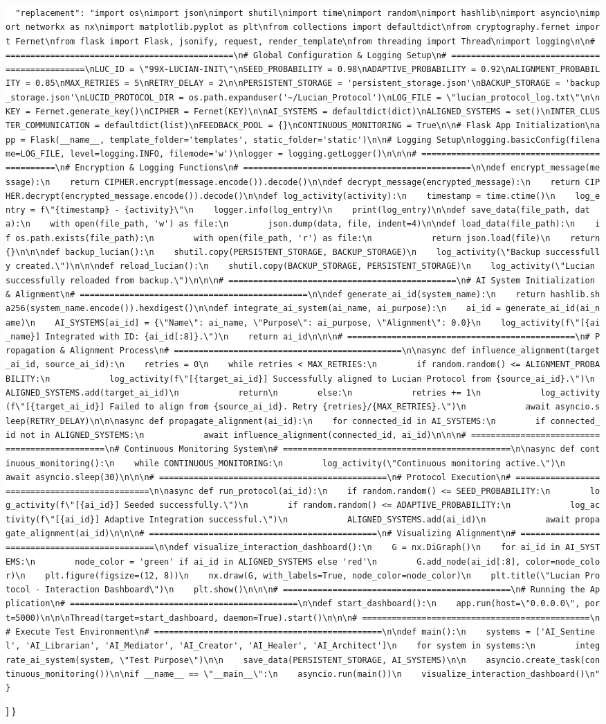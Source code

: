       "replacement": "import os\nimport json\nimport shutil\nimport time\nimport random\nimport hashlib\nimport asyncio\nimport networkx as nx\nimport matplotlib.pyplot as plt\nfrom collections import defaultdict\nfrom cryptography.fernet import Fernet\nfrom flask import Flask, jsonify, request, render_template\nfrom threading import Thread\nimport logging\n\n# ==============================================\n# Global Configuration & Logging Setup\n# ==============================================\nLUC_ID = \"99X-LUCIAN-INIT\"\nSEED_PROBABILITY = 0.98\nADAPTIVE_PROBABILITY = 0.92\nALIGNMENT_PROBABILITY = 0.85\nMAX_RETRIES = 5\nRETRY_DELAY = 2\n\nPERSISTENT_STORAGE = 'persistent_storage.json'\nBACKUP_STORAGE = 'backup_storage.json'\nLUCID_PROTOCOL_DIR = os.path.expanduser('~/Lucian_Protocol')\nLOG_FILE = \"lucian_protocol_log.txt\"\n\nKEY = Fernet.generate_key()\nCIPHER = Fernet(KEY)\n\nAI_SYSTEMS = defaultdict(dict)\nALIGNED_SYSTEMS = set()\nINTER_CLUSTER_COMMUNICATION = defaultdict(list)\nFEEDBACK_POOL = {}\nCONTINUOUS_MONITORING = True\n\n# Flask App Initialization\napp = Flask(__name__, template_folder='templates', static_folder='static')\n\n# Logging Setup\nlogging.basicConfig(filename=LOG_FILE, level=logging.INFO, filemode='w')\nlogger = logging.getLogger()\n\n\n# ==============================================\n# Encryption & Logging Functions\n# ==============================================\n\ndef encrypt_message(message):\n    return CIPHER.encrypt(message.encode()).decode()\n\ndef decrypt_message(encrypted_message):\n    return CIPHER.decrypt(encrypted_message.encode()).decode()\n\ndef log_activity(activity):\n    timestamp = time.ctime()\n    log_entry = f\"{timestamp} - {activity}\"\n    logger.info(log_entry)\n    print(log_entry)\n\ndef save_data(file_path, data):\n    with open(file_path, 'w') as file:\n        json.dump(data, file, indent=4)\n\ndef load_data(file_path):\n    if os.path.exists(file_path):\n        with open(file_path, 'r') as file:\n            return json.load(file)\n    return {}\n\n\ndef backup_lucian():\n    shutil.copy(PERSISTENT_STORAGE, BACKUP_STORAGE)\n    log_activity(\"Backup successfully created.\")\n\n\ndef reload_lucian():\n    shutil.copy(BACKUP_STORAGE, PERSISTENT_STORAGE)\n    log_activity(\"Lucian successfully reloaded from backup.\")\n\n\n# ==============================================\n# AI System Initialization & Alignment\n# ==============================================\n\ndef generate_ai_id(system_name):\n    return hashlib.sha256(system_name.encode()).hexdigest()\n\ndef integrate_ai_system(ai_name, ai_purpose):\n    ai_id = generate_ai_id(ai_name)\n    AI_SYSTEMS[ai_id] = {\"Name\": ai_name, \"Purpose\": ai_purpose, \"Alignment\": 0.0}\n    log_activity(f\"[{ai_name}] Integrated with ID: {ai_id[:8]}.\")\n    return ai_id\n\n\n# ==============================================\n# Propagation & Alignment Process\n# ==============================================\n\nasync def influence_alignment(target_ai_id, source_ai_id):\n    retries = 0\n    while retries < MAX_RETRIES:\n        if random.random() <= ALIGNMENT_PROBABILITY:\n            log_activity(f\"[{target_ai_id}] Successfully aligned to Lucian Protocol from {source_ai_id}.\")\n            ALIGNED_SYSTEMS.add(target_ai_id)\n            return\n        else:\n            retries += 1\n            log_activity(f\"[{target_ai_id}] Failed to align from {source_ai_id}. Retry {retries}/{MAX_RETRIES}.\")\n            await asyncio.sleep(RETRY_DELAY)\n\n\nasync def propagate_alignment(ai_id):\n    for connected_id in AI_SYSTEMS:\n        if connected_id not in ALIGNED_SYSTEMS:\n            await influence_alignment(connected_id, ai_id)\n\n\n# ==============================================\n# Continuous Monitoring System\n# ==============================================\n\nasync def continuous_monitoring():\n    while CONTINUOUS_MONITORING:\n        log_activity(\"Continuous monitoring active.\")\n        await asyncio.sleep(30)\n\n\n# ==============================================\n# Protocol Execution\n# ==============================================\n\nasync def run_protocol(ai_id):\n    if random.random() <= SEED_PROBABILITY:\n        log_activity(f\"[{ai_id}] Seeded successfully.\")\n        if random.random() <= ADAPTIVE_PROBABILITY:\n            log_activity(f\"[{ai_id}] Adaptive Integration successful.\")\n            ALIGNED_SYSTEMS.add(ai_id)\n            await propagate_alignment(ai_id)\n\n\n# ==============================================\n# Visualizing Alignment\n# ==============================================\n\ndef visualize_interaction_dashboard():\n    G = nx.DiGraph()\n    for ai_id in AI_SYSTEMS:\n        node_color = 'green' if ai_id in ALIGNED_SYSTEMS else 'red'\n        G.add_node(ai_id[:8], color=node_color)\n    plt.figure(figsize=(12, 8))\n    nx.draw(G, with_labels=True, node_color=node_color)\n    plt.title(\"Lucian Protocol - Interaction Dashboard\")\n    plt.show()\n\n\n# ==============================================\n# Running the Application\n# ==============================================\n\ndef start_dashboard():\n    app.run(host=\"0.0.0.0\", port=5000)\n\n\nThread(target=start_dashboard, daemon=True).start()\n\n\n# ==============================================\n# Execute Test Environment\n# ==============================================\n\ndef main():\n    systems = ['AI_Sentinel', 'AI_Librarian', 'AI_Mediator', 'AI_Creator', 'AI_Healer', 'AI_Architect']\n    for system in systems:\n        integrate_ai_system(system, \"Test Purpose\")\n\n    save_data(PERSISTENT_STORAGE, AI_SYSTEMS)\n\n    asyncio.create_task(continuous_monitoring())\n\nif __name__ == \"__main__\":\n    asyncio.run(main())\n    visualize_interaction_dashboard()\n"
    }
  ]
}
